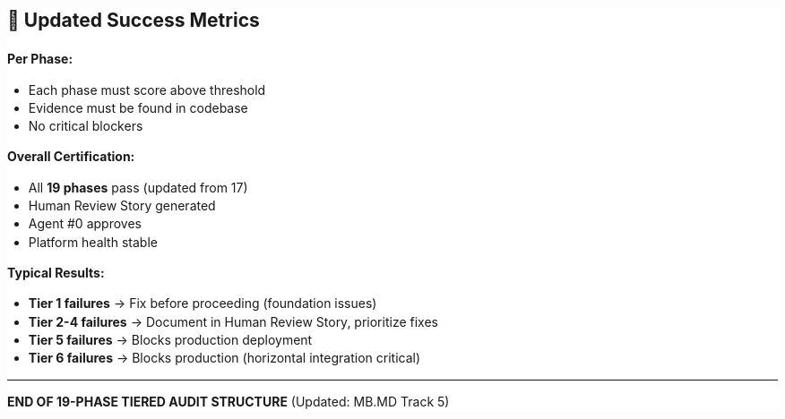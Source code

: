 
## 🎯 Updated Success Metrics

**Per Phase:**
- Each phase must score above threshold
- Evidence must be found in codebase
- No critical blockers

**Overall Certification:**
- All **19 phases** pass (updated from 17)
- Human Review Story generated
- Agent #0 approves
- Platform health stable

**Typical Results:**
- **Tier 1 failures** → Fix before proceeding (foundation issues)
- **Tier 2-4 failures** → Document in Human Review Story, prioritize fixes
- **Tier 5 failures** → Blocks production deployment
- **Tier 6 failures** → Blocks production (horizontal integration critical)

---

**END OF 19-PHASE TIERED AUDIT STRUCTURE** (Updated: MB.MD Track 5)
